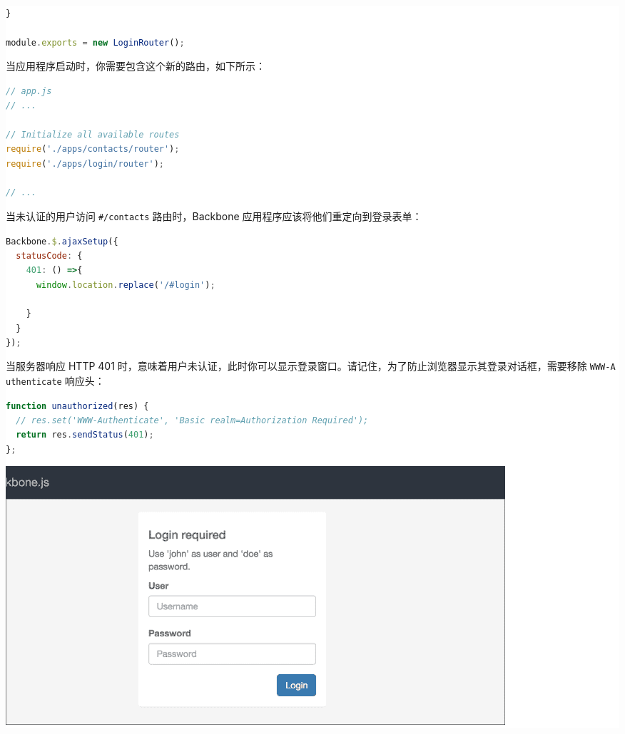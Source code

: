 ```js
}

module.exports = new LoginRouter();
```

当应用程序启动时，你需要包含这个新的路由，如下所示：

```js
// app.js
// ...

// Initialize all available routes
require('./apps/contacts/router');
require('./apps/login/router');

// ...
```

当未认证的用户访问 `#/contacts` 路由时，Backbone 应用程序应该将他们重定向到登录表单：

```js
Backbone.$.ajaxSetup({
  statusCode: {
    401: () =>{
      window.location.replace('/#login');

    }
  }
});
```

当服务器响应 HTTP 401 时，意味着用户未认证，此时你可以显示登录窗口。请记住，为了防止浏览器显示其登录对话框，需要移除 `WWW-Authenticate` 响应头：

```js
function unauthorized(res) {
  // res.set('WWW-Authenticate', 'Basic realm=Authorization Required');
  return res.sendStatus(401);
};
```

![实现 HTTP 基本认证](img/B01962_10_08.jpg)
